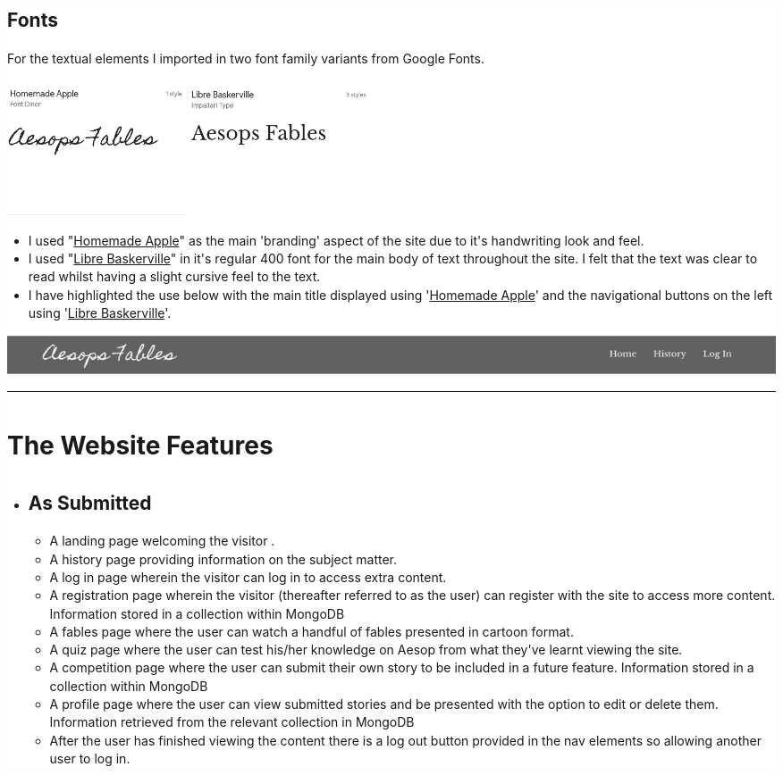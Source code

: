 
## Fonts

For the textual elements I imported in two font family variants from Google Fonts.

![Main Font](documentation/readmeimages/googlefont1.png) ![Secondary font](documentation/readmeimages/googlefont2.png)

- I used "[Homemade Apple](https://fonts.google.com/specimen/Homemade+Apple?query=home)" as the main 'branding' aspect of the site due to it's handwriting look and feel. 
- I used "[Libre Baskerville](https://fonts.google.com/specimen/Libre+Baskerville?query=libre)" in it's regular 400 font for the main body of text throughout the site. I felt that the text was clear to read whilst having a slight cursive feel to the text.
- I have highlighted the use below with the main title displayed using '[Homemade Apple](https://fonts.google.com/specimen/Homemade+Apple?query=home)' and the navigational buttons on the left using '[Libre Baskerville](https://fonts.google.com/specimen/Libre+Baskerville?query=libre)'.  

![openingnavbar](documentation/readmeimages/openingnavbar.png)  

---

# The Website Features

- ## As Submitted

    - A landing page welcoming the visitor .
    - A history page providing information on the subject matter.
    - A log in page wherein the visitor can log in to access extra content.
    - A registration page wherein the visitor (thereafter referred to as the user) can register with the site to access more content. Information stored in a collection within MongoDB
    - A fables page where the user can watch a handful of fables presented in cartoon format.
    - A quiz page where the user can test his/her knowledge on Aesop from what they've learnt viewing the site.
    - A competition page where the user can submit their own story to be included in a future feature. Information stored in a collection within MongoDB
    - A profile page where the user can view submitted stories and be presented with the option to edit or delete them. Information retrieved from the relevant collection in MongoDB
    - After the user has finished viewing the content there is a log out button provided in the nav elements so allowing another user to log in.
       